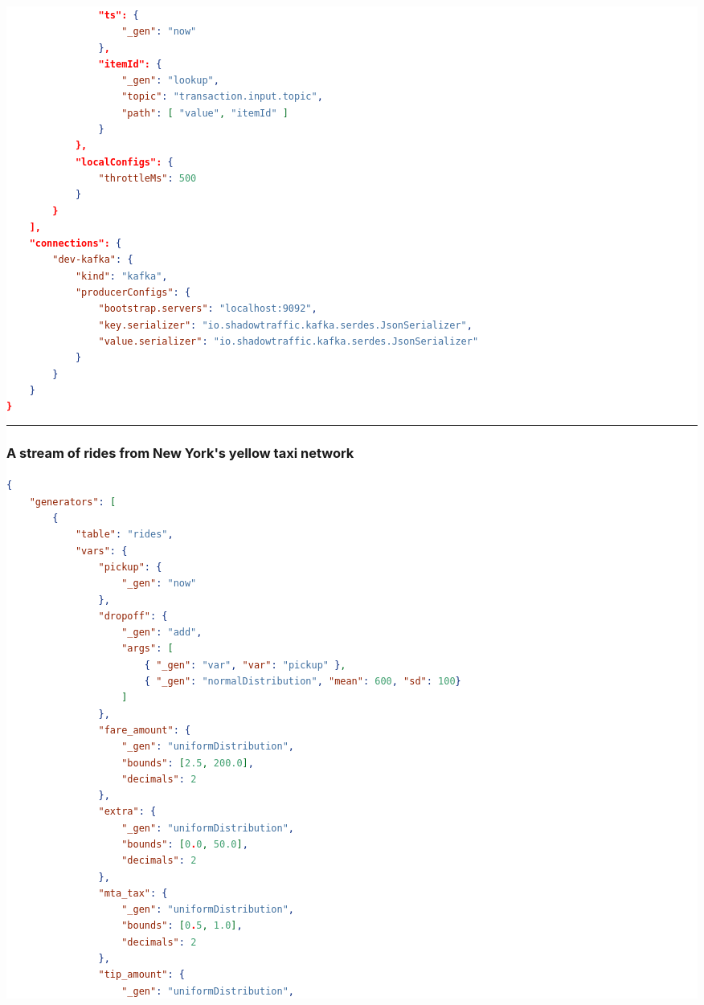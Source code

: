 ```json
                "ts": {
                    "_gen": "now"
                },
                "itemId": {
                    "_gen": "lookup",
                    "topic": "transaction.input.topic",
                    "path": [ "value", "itemId" ]
                }
            },
            "localConfigs": {
                "throttleMs": 500
            }
        }
    ],
    "connections": {
        "dev-kafka": {
            "kind": "kafka",
            "producerConfigs": {
                "bootstrap.servers": "localhost:9092",
                "key.serializer": "io.shadowtraffic.kafka.serdes.JsonSerializer",
                "value.serializer": "io.shadowtraffic.kafka.serdes.JsonSerializer"
            }
        }
    }
}
```

-----

### A stream of rides from New York's yellow taxi network

```json
{
    "generators": [
        {
            "table": "rides",
            "vars": {
                "pickup": {
                    "_gen": "now"
                },
                "dropoff": {
                    "_gen": "add",
                    "args": [
                        { "_gen": "var", "var": "pickup" },
                        { "_gen": "normalDistribution", "mean": 600, "sd": 100}
                    ]
                },
                "fare_amount": {
                    "_gen": "uniformDistribution",
                    "bounds": [2.5, 200.0],
                    "decimals": 2
                },
                "extra": {
                    "_gen": "uniformDistribution",
                    "bounds": [0.0, 50.0],
                    "decimals": 2
                },
                "mta_tax": {
                    "_gen": "uniformDistribution",
                    "bounds": [0.5, 1.0],
                    "decimals": 2
                },
                "tip_amount": {
                    "_gen": "uniformDistribution",
```